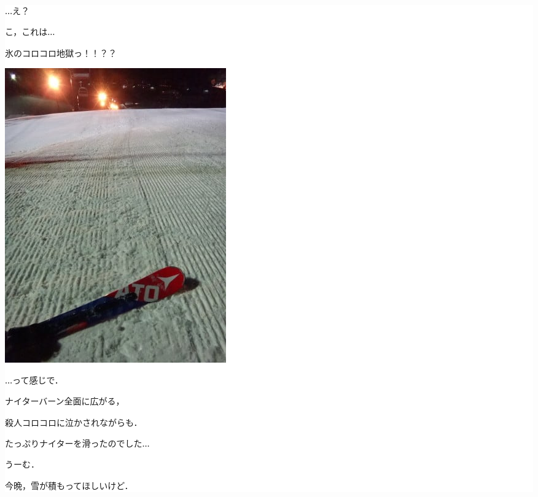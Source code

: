 


…え？


こ，これは…


氷のコロコロ地獄っ！！？？




![229997a5a41ade8973affa7333c96354.jpg](images/229997a5a41ade8973affa7333c96354.jpg)




…って感じで．


ナイターバーン全面に広がる，


殺人コロコロに泣かされながらも．


たっぷりナイターを滑ったのでした…





うーむ．


今晩，雪が積もってほしいけど．

